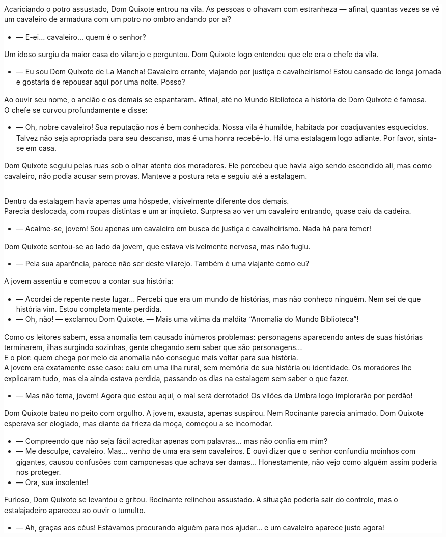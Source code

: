 Acariciando o potro assustado, Dom Quixote entrou na vila. As pessoas o olhavam com estranheza — afinal, quantas vezes se vê um cavaleiro de armadura com um potro no ombro andando por aí?
 * — E-ei… cavaleiro… quem é o senhor?  
 
Um idoso surgiu da maior casa do vilarejo e perguntou. Dom Quixote logo entendeu que ele era o chefe da vila.
 * — Eu sou Dom Quixote de La Mancha! Cavaleiro errante, viajando por justiça e cavalheirismo! Estou cansado de longa jornada e gostaria de repousar aqui por uma noite. Posso?  
 
Ao ouvir seu nome, o ancião e os demais se espantaram. Afinal, até no Mundo Biblioteca a história de Dom Quixote é famosa.  
O chefe se curvou profundamente e disse:
 * — Oh, nobre cavaleiro! Sua reputação nos é bem conhecida. Nossa vila é humilde, habitada por coadjuvantes esquecidos. Talvez não seja apropriada para seu descanso, mas é uma honra recebê-lo. Há uma estalagem logo adiante. Por favor, sinta-se em casa.  
 
Dom Quixote seguiu pelas ruas sob o olhar atento dos moradores. Ele percebeu que havia algo sendo escondido ali, mas como cavaleiro, não podia acusar sem provas. Manteve a postura reta e seguiu até a estalagem.

* * *

Dentro da estalagem havia apenas uma hóspede, visivelmente diferente dos demais.  
Parecia deslocada, com roupas distintas e um ar inquieto. Surpresa ao ver um cavaleiro entrando, quase caiu da cadeira.
 * — Acalme-se, jovem! Sou apenas um cavaleiro em busca de justiça e cavalheirismo. Nada há para temer!  
 
Dom Quixote sentou-se ao lado da jovem, que estava visivelmente nervosa, mas não fugiu.
 * — Pela sua aparência, parece não ser deste vilarejo. Também é uma viajante como eu?  
 
A jovem assentiu e começou a contar sua história:
 * — Acordei de repente neste lugar... Percebi que era um mundo de histórias, mas não conheço ninguém. Nem sei de que história vim. Estou completamente perdida.
 * — Oh, não! — exclamou Dom Quixote. — Mais uma vítima da maldita “Anomalia do Mundo Biblioteca”!  
 
Como os leitores sabem, essa anomalia tem causado inúmeros problemas: personagens aparecendo antes de suas histórias terminarem, ilhas surgindo sozinhas, gente chegando sem saber que são personagens...  
E o pior: quem chega por meio da anomalia não consegue mais voltar para sua história.  
A jovem era exatamente esse caso: caiu em uma ilha rural, sem memória de sua história ou identidade. Os moradores lhe explicaram tudo, mas ela ainda estava perdida, passando os dias na estalagem sem saber o que fazer.
 * — Mas não tema, jovem! Agora que estou aqui, o mal será derrotado! Os vilões da Umbra logo implorarão por perdão!  
 
Dom Quixote bateu no peito com orgulho. A jovem, exausta, apenas suspirou. Nem Rocinante parecia animado. Dom Quixote esperava ser elogiado, mas diante da frieza da moça, começou a se incomodar.
 * — Compreendo que não seja fácil acreditar apenas com palavras… mas não confia em mim?
 * — Me desculpe, cavaleiro. Mas... venho de uma era sem cavaleiros. E ouvi dizer que o senhor confundiu moinhos com gigantes, causou confusões com camponesas que achava ser damas… Honestamente, não vejo como alguém assim poderia nos proteger.
 * — Ora, sua insolente!  
 
Furioso, Dom Quixote se levantou e gritou. Rocinante relinchou assustado. A situação poderia sair do controle, mas o estalajadeiro apareceu ao ouvir o tumulto.
 * — Ah, graças aos céus! Estávamos procurando alguém para nos ajudar… e um cavaleiro aparece justo agora!  
 